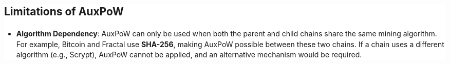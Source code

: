 ## Limitations of AuxPoW

- **Algorithm Dependency**: AuxPoW can only be used when both the parent and child chains share the same mining
  algorithm. For example, Bitcoin and Fractal use **SHA-256**, making AuxPoW possible between these two chains. If a
  chain uses a different algorithm (e.g., Scrypt), AuxPoW cannot be applied, and an alternative mechanism would be
  required.

